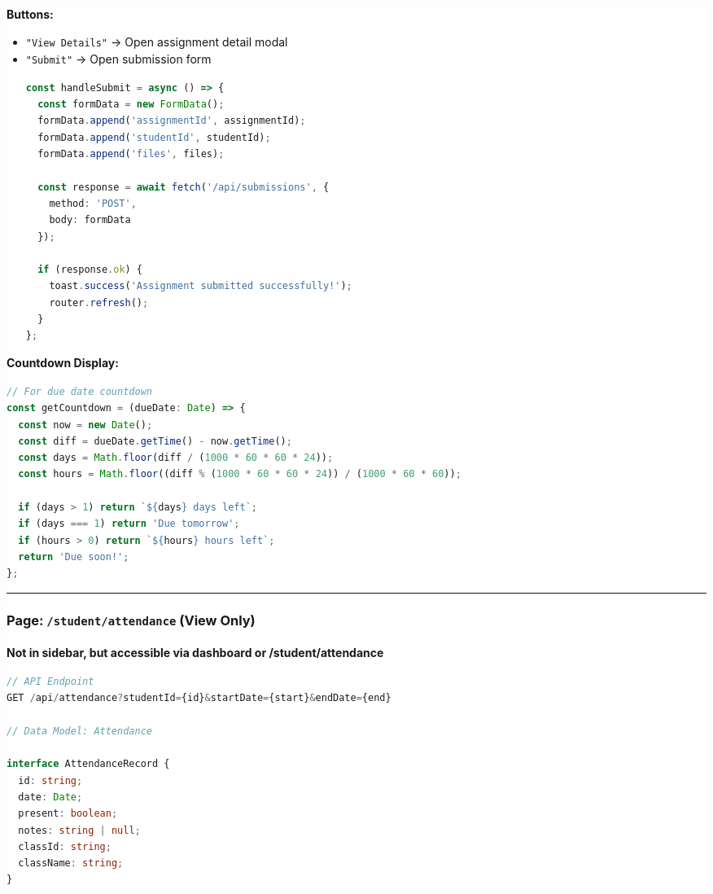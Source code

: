 **Buttons:**
- `"View Details"` → Open assignment detail modal
- `"Submit"` → Open submission form
  ```typescript
  const handleSubmit = async () => {
    const formData = new FormData();
    formData.append('assignmentId', assignmentId);
    formData.append('studentId', studentId);
    formData.append('files', files);

    const response = await fetch('/api/submissions', {
      method: 'POST',
      body: formData
    });

    if (response.ok) {
      toast.success('Assignment submitted successfully!');
      router.refresh();
    }
  };
  ```

**Countdown Display:**
```typescript
// For due date countdown
const getCountdown = (dueDate: Date) => {
  const now = new Date();
  const diff = dueDate.getTime() - now.getTime();
  const days = Math.floor(diff / (1000 * 60 * 60 * 24));
  const hours = Math.floor((diff % (1000 * 60 * 60 * 24)) / (1000 * 60 * 60));

  if (days > 1) return `${days} days left`;
  if (days === 1) return 'Due tomorrow';
  if (hours > 0) return `${hours} hours left`;
  return 'Due soon!';
};
```

---

### Page: `/student/attendance` (View Only)

**Not in sidebar, but accessible via dashboard or /student/attendance**

```typescript
// API Endpoint
GET /api/attendance?studentId={id}&startDate={start}&endDate={end}

// Data Model: Attendance

interface AttendanceRecord {
  id: string;
  date: Date;
  present: boolean;
  notes: string | null;
  classId: string;
  className: string;
}
```

